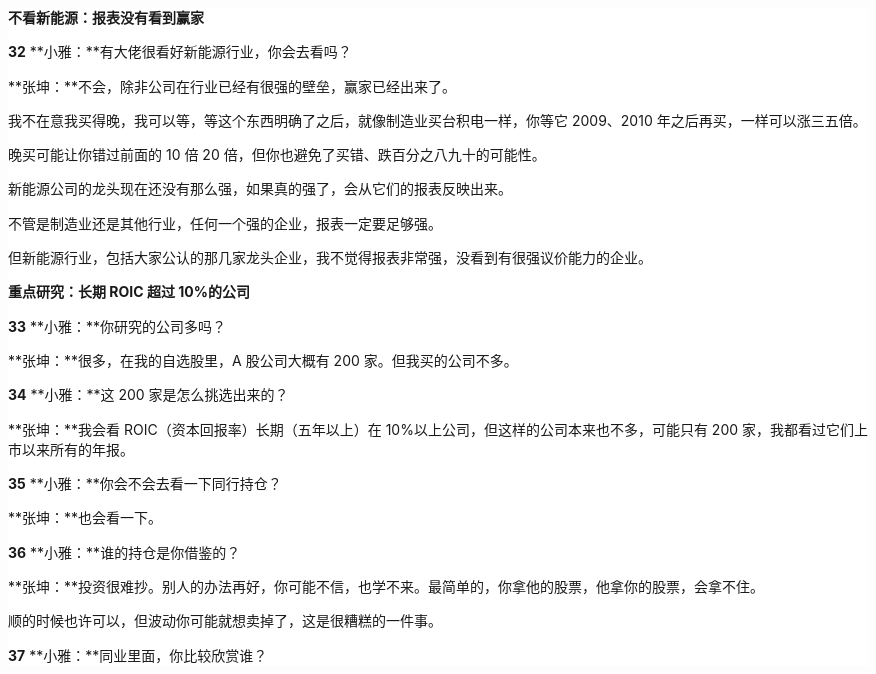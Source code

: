  

**不看新能源：报表没有看到赢家**

  

**32** **小雅：**有大佬很看好新能源行业，你会去看吗？

  

**张坤：**不会，除非公司在行业已经有很强的壁垒，赢家已经出来了。

  

我不在意我买得晚，我可以等，等这个东西明确了之后，就像制造业买台积电一样，你等它 2009、2010 年之后再买，一样可以涨三五倍。

  

晚买可能让你错过前面的 10 倍 20 倍，但你也避免了买错、跌百分之八九十的可能性。

  

新能源公司的龙头现在还没有那么强，如果真的强了，会从它们的报表反映出来。

  

不管是制造业还是其他行业，任何一个强的企业，报表一定要足够强。

  

但新能源行业，包括大家公认的那几家龙头企业，我不觉得报表非常强，没看到有很强议价能力的企业。

  

**重点研究：长期 ROIC 超过 10%的公司**

  

**33** **小雅：**你研究的公司多吗？

  

**张坤：**很多，在我的自选股里，A 股公司大概有 200 家。但我买的公司不多。

  

**34** **小雅：**这 200 家是怎么挑选出来的？

  

**张坤：**我会看 ROIC（资本回报率）长期（五年以上）在 10%以上公司，但这样的公司本来也不多，可能只有 200 家，我都看过它们上市以来所有的年报。

  

**35** **小雅：**你会不会去看一下同行持仓？

  

**张坤：**也会看一下。

  

**36** **小雅：**谁的持仓是你借鉴的？

  

**张坤：**投资很难抄。别人的办法再好，你可能不信，也学不来。最简单的，你拿他的股票，他拿你的股票，会拿不住。

  

顺的时候也许可以，但波动你可能就想卖掉了，这是很糟糕的一件事。

  

**37** **小雅：**同业里面，你比较欣赏谁？

  